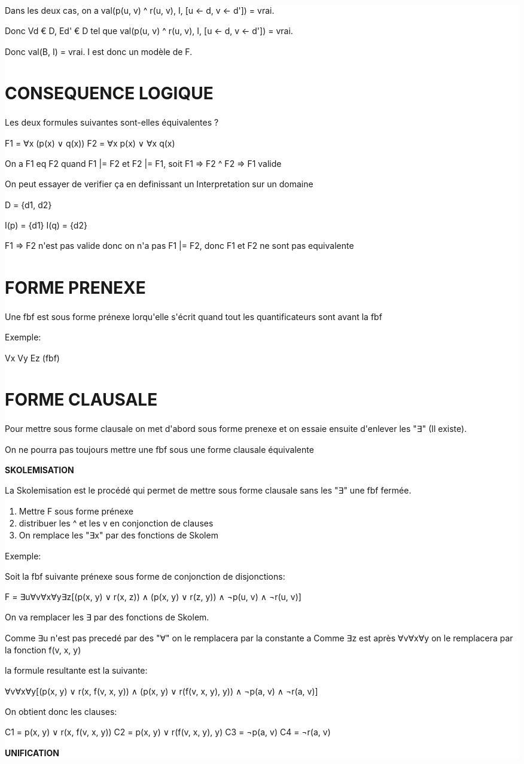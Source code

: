Dans les deux cas, on a val(p(u, v) ^ r(u, v), I, [u <- d, v <- d']) = vrai.

Donc Vd € D, Ed' € D tel que val(p(u, v) ^ r(u, v), I, [u <- d, v <- d']) = vrai.

Donc val(B, I) = vrai. I est donc un modèle de F.

# CONSEQUENCE LOGIQUE

Les deux formules suivantes sont-elles équivalentes ?

F1 = ∀x (p(x) ∨ q(x))
F2 = ∀x p(x) ∨ ∀x q(x)

On a F1 eq F2 quand F1 |= F2 et F2 |= F1, soit F1 => F2 ^ F2 => F1 valide

On peut essayer de verifier ça en definissant un Interpretation sur un domaine

D = {d1, d2}

I(p) = {d1}
I(q) = {d2}

F1 => F2 n'est pas valide donc on n'a pas F1 |= F2, donc F1 et F2 ne sont pas equivalente

# FORME PRENEXE

Une fbf est sous forme prénexe lorqu'elle s'écrit quand tout les quantificateurs sont avant la fbf

Exemple:

Vx Vy Ez (fbf)

# FORME CLAUSALE

Pour mettre sous forme clausale on met d'abord sous forme prenexe et on essaie ensuite d'enlever les "∃" (Il existe).

On ne pourra pas toujours mettre une fbf sous une forme clausale équivalente

**SKOLEMISATION**

La Skolemisation est le procédé qui permet de mettre sous forme clausale sans les "∃" une fbf fermée.

1. Mettre F sous forme prénexe
2. distribuer les ^ et les v en conjonction de clauses
3. On remplace les "∃x" par des fonctions de Skolem

Exemple:

Soit la fbf suivante prénexe sous forme de conjonction de disjonctions:

F = ∃u∀v∀x∀y∃z[(p(x, y) ∨ r(x, z)) ∧ (p(x, y) ∨ r(z, y)) ∧ ¬p(u, v) ∧ ¬r(u, v)]

On va remplacer les ∃ par des fonctions de Skolem.

Comme ∃u n'est pas precedé par des "∀" on le remplacera par la constante a
Comme ∃z est après ∀v∀x∀y on le remplacera par la fonction f(v, x, y)

la formule resultante est la suivante:

∀v∀x∀y[(p(x, y) ∨ r(x, f(v, x, y)) ∧ (p(x, y) ∨ r(f(v, x, y), y)) ∧ ¬p(a, v) ∧ ¬r(a, v)]

On obtient donc les clauses:

C1 = p(x, y) ∨ r(x, f(v, x, y))
C2 = p(x, y) ∨ r(f(v, x, y), y)
C3 = ¬p(a, v)
C4 = ¬r(a, v)

**UNIFICATION**
